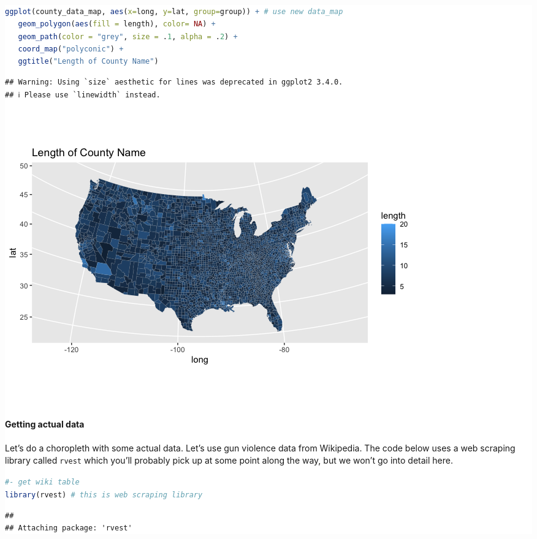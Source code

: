 ``` r
ggplot(county_data_map, aes(x=long, y=lat, group=group)) + # use new data_map
   geom_polygon(aes(fill = length), color= NA) +
   geom_path(color = "grey", size = .1, alpha = .2) +
   coord_map("polyconic") +
   ggtitle("Length of County Name")
```

    ## Warning: Using `size` aesthetic for lines was deprecated in ggplot2 3.4.0.
    ## ℹ Please use `linewidth` instead.

![](geospatial_demo_files/figure-gfm/unnamed-chunk-17-1.png)

#### Getting actual data

Let’s do a choropleth with some actual data. Let’s use gun violence data
from Wikipedia. The code below uses a web scraping library called
`rvest` which you’ll probably pick up at some point along the way, but
we won’t go into detail here.

``` r
#- get wiki table
library(rvest) # this is web scraping library
```

    ## 
    ## Attaching package: 'rvest'
